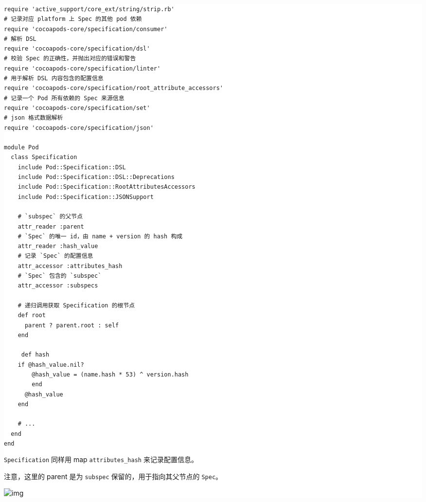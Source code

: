 ```
require 'active_support/core_ext/string/strip.rb'
# 记录对应 platform 上 Spec 的其他 pod 依赖
require 'cocoapods-core/specification/consumer'
# 解析 DSL
require 'cocoapods-core/specification/dsl'
# 校验 Spec 的正确性，并抛出对应的错误和警告
require 'cocoapods-core/specification/linter'
# 用于解析 DSL 内容包含的配置信息
require 'cocoapods-core/specification/root_attribute_accessors'
# 记录一个 Pod 所有依赖的 Spec 来源信息
require 'cocoapods-core/specification/set'
# json 格式数据解析
require 'cocoapods-core/specification/json'

module Pod
  class Specification
    include Pod::Specification::DSL
    include Pod::Specification::DSL::Deprecations
    include Pod::Specification::RootAttributesAccessors
    include Pod::Specification::JSONSupport
 
    # `subspec` 的父节点
    attr_reader :parent
    # `Spec` 的唯一 id，由 name + version 的 hash 构成
    attr_reader :hash_value
    # 记录 `Spec` 的配置信息 
    attr_accessor :attributes_hash
    # `Spec` 包含的 `subspec`
    attr_accessor :subspecs
     
    # 递归调用获取 Specification 的根节点
    def root
      parent ? parent.root : self
    end
     
	 def hash
   	if @hash_value.nil?
      	@hash_value = (name.hash * 53) ^ version.hash
		end
      @hash_value
    end
     
    # ...
  end
end
```

`Specification` 同样用 map `attributes_hash` 来记录配置信息。

注意，这里的 parent 是为 `subspec` 保留的，用于指向其父节点的 `Spec`。

![img](https://raw.githubusercontent.com/Desgard/img/master/img/guardia1602123372255-dae8539b-97d6-4219-8c0a-875c57bc53cd.png)
